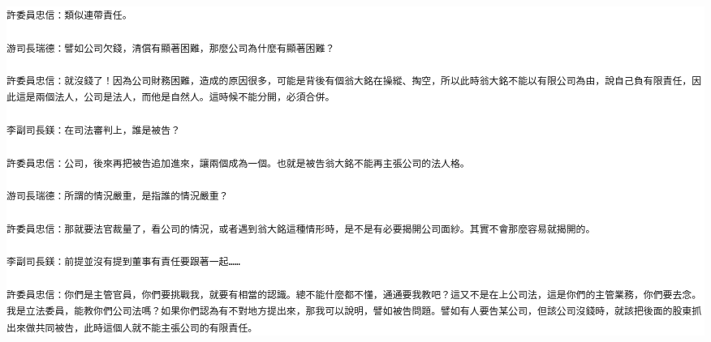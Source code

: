     許委員忠信：類似連帶責任。

    游司長瑞德：譬如公司欠錢，清償有顯著困難，那麼公司為什麼有顯著困難？

    許委員忠信：就沒錢了！因為公司財務困難，造成的原因很多，可能是背後有個翁大銘在操縱、掏空，所以此時翁大銘不能以有限公司為由，說自己負有限責任，因此這是兩個法人，公司是法人，而他是自然人。這時候不能分開，必須合併。

    李副司長鎂：在司法審判上，誰是被告？

    許委員忠信：公司，後來再把被告追加進來，讓兩個成為一個。也就是被告翁大銘不能再主張公司的法人格。

    游司長瑞德：所謂的情況嚴重，是指誰的情況嚴重？

    許委員忠信：那就要法官裁量了，看公司的情況，或者遇到翁大銘這種情形時，是不是有必要揭開公司面紗。其實不會那麼容易就揭開的。

    李副司長鎂：前提並沒有提到董事有責任要跟著一起……

    許委員忠信：你們是主管官員，你們要挑戰我，就要有相當的認識。總不能什麼都不懂，通通要我教吧？這又不是在上公司法，這是你們的主管業務，你們要去念。我是立法委員，能教你們公司法嗎？如果你們認為有不對地方提出來，那我可以說明，譬如被告問題。譬如有人要告某公司，但該公司沒錢時，就該把後面的股東抓出來做共同被告，此時這個人就不能主張公司的有限責任。

